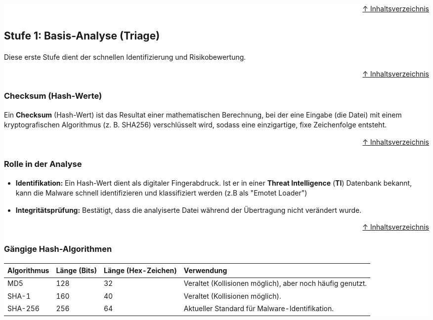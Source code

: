 

<div align=right>

[↑ Inhaltsverzeichnis](#inhaltsverzeichnis)

</div>

## Stufe 1: Basis-Analyse (Triage)

Diese erste Stufe dient der schnellen Identifizierung und Risikobewertung.


<div align=right>

[↑ Inhaltsverzeichnis](#inhaltsverzeichnis)

</div>


### Checksum (Hash-Werte)
Ein **Checksum** (Hash-Wert) ist das Resultat einer mathematischen Berechnung, bei der eine Eingabe (die Datei) mit einem kryptografischen Algorithmus (z. B. SHA256) verschlüsselt wird, sodass eine einzigartige, fixe Zeichenfolge entsteht.



<div align=right>

[↑ Inhaltsverzeichnis](#inhaltsverzeichnis)

</div>

### Rolle in der Analyse
- **Identifikation:** Ein Hash-Wert dient als digitaler Fingerabdruck. Ist er in einer **Threat Intelligence** (**TI**) Datenbank bekannt, kann die Malware schnell identifizieren und klassifiziert werden (z.B als "Emotet Loader")

- **Integritätsprüfung:** Bestätigt, dass die analyiserte Datei während der Übertragung nicht verändert wurde.


<div align=right>

[↑ Inhaltsverzeichnis](#inhaltsverzeichnis)

</div>


### Gängige Hash-Algorithmen
| Algorithmus | Länge (Bits) | Länge (Hex-Zeichen) | Verwendung |
| :--- | :--- | :--- | :--- |
| MD5 | 128 | 32 | Veraltet (Kollisionen möglich), aber noch häufig genutzt. |
| SHA-1 | 160 | 40 | Veraltet (Kollisionen möglich). |
| SHA-256 | 256 | 64 | Aktueller Standard für Malware-Identifikation. |


